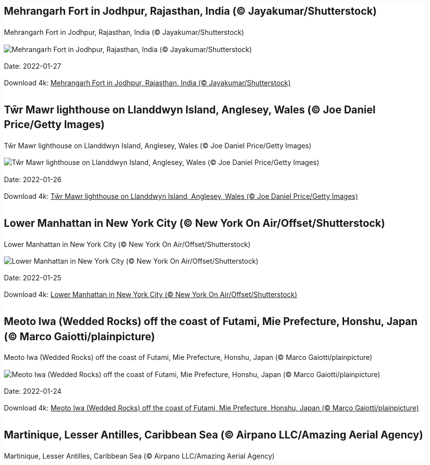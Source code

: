 ## Mehrangarh Fort in Jodhpur, Rajasthan, India (© Jayakumar/Shutterstock)

Mehrangarh Fort in Jodhpur, Rajasthan, India (© Jayakumar/Shutterstock)

![Mehrangarh Fort in Jodhpur, Rajasthan, India (© Jayakumar/Shutterstock)](https://bing.com/th?id=OHR.MehrangarhCourtyard_EN-US2129728794_UHD.jpg&w=1024&h=576)

Date: 2022-01-27

Download 4k: [Mehrangarh Fort in Jodhpur, Rajasthan, India (© Jayakumar/Shutterstock)](https://bing.com/th?id=OHR.MehrangarhCourtyard_EN-US2129728794_UHD.jpg)

## Tŵr Mawr lighthouse on Llanddwyn Island, Anglesey, Wales (© Joe Daniel Price/Getty Images)

Tŵr Mawr lighthouse on Llanddwyn Island, Anglesey, Wales (© Joe Daniel Price/Getty Images)

![Tŵr Mawr lighthouse on Llanddwyn Island, Anglesey, Wales (© Joe Daniel Price/Getty Images)](https://bing.com/th?id=OHR.StDwynwensDay_EN-US2056417486_UHD.jpg&w=1024&h=576)

Date: 2022-01-26

Download 4k: [Tŵr Mawr lighthouse on Llanddwyn Island, Anglesey, Wales (© Joe Daniel Price/Getty Images)](https://bing.com/th?id=OHR.StDwynwensDay_EN-US2056417486_UHD.jpg)

## Lower Manhattan in New York City (© New York On Air/Offset/Shutterstock)

Lower Manhattan in New York City (© New York On Air/Offset/Shutterstock)

![Lower Manhattan in New York City (© New York On Air/Offset/Shutterstock)](https://bing.com/th?id=OHR.ManhattanView_EN-US1961282866_UHD.jpg&w=1024&h=576)

Date: 2022-01-25

Download 4k: [Lower Manhattan in New York City (© New York On Air/Offset/Shutterstock)](https://bing.com/th?id=OHR.ManhattanView_EN-US1961282866_UHD.jpg)

## Meoto Iwa (Wedded Rocks) off the coast of Futami, Mie Prefecture, Honshu, Japan (© Marco Gaiotti/plainpicture)

Meoto Iwa (Wedded Rocks) off the coast of Futami, Mie Prefecture, Honshu, Japan (© Marco Gaiotti/plainpicture)

![Meoto Iwa (Wedded Rocks) off the coast of Futami, Mie Prefecture, Honshu, Japan (© Marco Gaiotti/plainpicture)](https://bing.com/th?id=OHR.MeotoIwa_EN-US1871391855_UHD.jpg&w=1024&h=576)

Date: 2022-01-24

Download 4k: [Meoto Iwa (Wedded Rocks) off the coast of Futami, Mie Prefecture, Honshu, Japan (© Marco Gaiotti/plainpicture)](https://bing.com/th?id=OHR.MeotoIwa_EN-US1871391855_UHD.jpg)

## Martinique, Lesser Antilles, Caribbean Sea (© Airpano LLC/Amazing Aerial Agency)

Martinique, Lesser Antilles, Caribbean Sea (© Airpano LLC/Amazing Aerial Agency)
